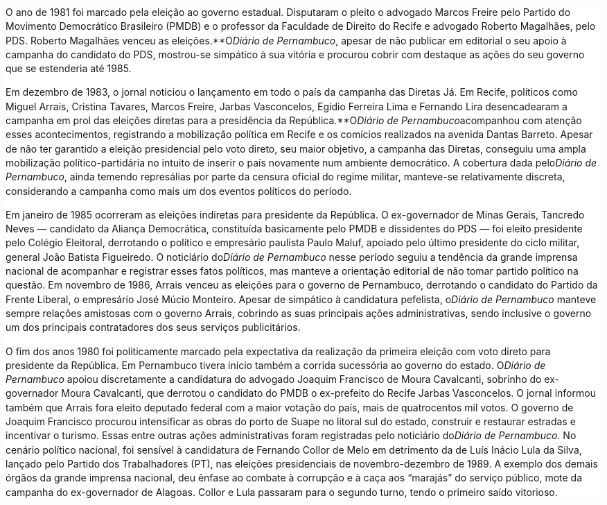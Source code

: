 O ano de 1981 foi marcado pela eleição ao governo estadual. Disputaram o
pleito o advogado Marcos Freire pelo Partido do Movimento Democrático
Brasileiro (PMDB) e o professor da Faculdade de Direito do Recife e
advogado Roberto Magalhães, pelo PDS. Roberto Magalhães venceu as
eleições.**O*Diário de Pernambuco*, apesar de não publicar em editorial
o seu apoio à campanha do candidato do PDS, mostrou-se simpático à sua
vitória e procurou cobrir com destaque as ações do seu governo que se
estenderia até 1985.

Em dezembro de 1983, o jornal noticiou o lançamento em todo o país da
campanha das Diretas Já. Em Recife, políticos como Miguel Arrais,
Cristina Tavares, Marcos Freire, Jarbas Vasconcelos, Egídio Ferreira
Lima e Fernando Lira desencadearam a campanha em prol das eleições
diretas para a presidência da República.**O*Diário de
Pernambuco*acompanhou com atenção esses acontecimentos, registrando a
mobilização política em Recife e os comícios realizados na avenida
Dantas Barreto. Apesar de não ter garantido a eleição presidencial pelo
voto direto, seu maior objetivo, a campanha das Diretas, conseguiu uma
ampla mobilização político-partidária no intuito de inserir o país
novamente num ambiente democrático. A cobertura dada pelo*Diário de
Pernambuco*, ainda temendo represálias por parte da censura oficial do
regime militar, manteve-se relativamente discreta, considerando a
campanha como mais um dos eventos políticos do período.

Em janeiro de 1985 ocorreram as eleições indiretas para presidente da
República. O ex-governador de Minas Gerais, Tancredo Neves — candidato
da Aliança Democrática, constituída basicamente pelo PMDB e dissidentes
do PDS — foi eleito presidente pelo Colégio Eleitoral, derrotando o
político e empresário paulista Paulo Maluf, apoiado pelo último
presidente do ciclo militar, general João Batista Figueiredo. O
noticiário do*Diário de Pernambuco* nesse período seguiu a tendência da
grande imprensa nacional de acompanhar e registrar esses fatos
políticos, mas manteve a orientação editorial de não tomar partido
político na questão. Em novembro de 1986, Arrais venceu as eleições para
o governo de Pernambuco, derrotando o candidato do Partido da Frente
Liberal, o empresário José Múcio Monteiro. Apesar de simpático à
candidatura pefelista, o*Diário de Pernambuco* manteve sempre relações
amistosas com o governo Arrais, cobrindo as suas principais ações
administrativas, sendo inclusive o governo um dos principais
contratadores dos seus serviços publicitários.

O fim dos anos 1980 foi politicamente marcado pela expectativa da
realização da primeira eleição com voto direto para presidente da
República. Em Pernambuco tivera início também a corrida sucessória ao
governo do estado. O*Diário de Pernambuco* apoiou discretamente a
candidatura do advogado Joaquim Francisco de Moura Cavalcanti, sobrinho
do ex-governador Moura Cavalcanti, que derrotou o candidato do PMDB o
ex-prefeito do Recife Jarbas Vasconcelos. O jornal informou também que
Arrais fora eleito deputado federal com a maior votação do país, mais de
quatrocentos mil votos. O governo de Joaquim Francisco procurou
intensificar as obras do porto de Suape no litoral sul do estado,
construir e restaurar estradas e incentivar o turismo. Essas entre
outras ações administrativas foram registradas pelo noticiário do*Diário
de Pernambuco*. No cenário político nacional, foi sensível à candidatura
de Fernando Collor de Melo em detrimento da de Luís Inácio Lula da
Silva, lançado pelo Partido dos Trabalhadores (PT), nas eleições
presidenciais de novembro-dezembro de 1989. A exemplo dos demais órgãos
da grande imprensa nacional, deu ênfase ao combate à corrupção e à caça
aos “marajás” do serviço público, mote da campanha do ex-governador de
Alagoas. Collor e Lula passaram para o segundo turno, tendo o primeiro
saído vitorioso.
